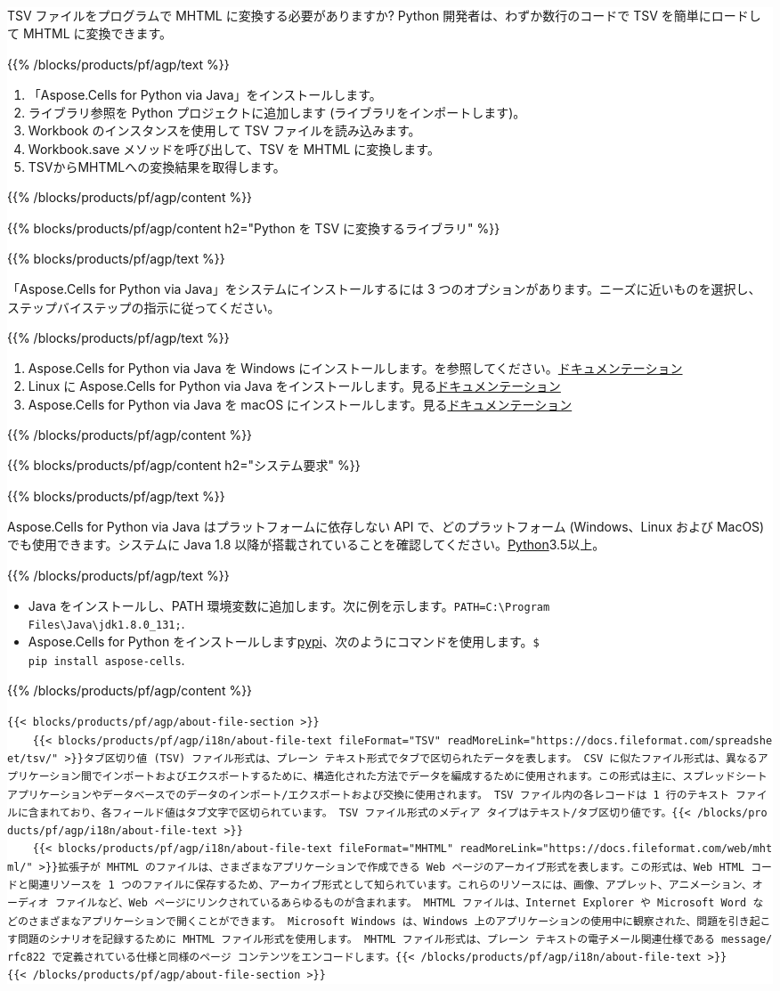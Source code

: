 TSV ファイルをプログラムで MHTML に変換する必要がありますか? Python 開発者は、わずか数行のコードで TSV を簡単にロードして MHTML に変換できます。

{{% /blocks/products/pf/agp/text %}}

1.  「Aspose.Cells for Python via Java」をインストールします。
1. ライブラリ参照を Python プロジェクトに追加します (ライブラリをインポートします)。
1.  Workbook のインスタンスを使用して TSV ファイルを読み込みます。
1.  Workbook.save メソッドを呼び出して、TSV を MHTML に変換します。
1.  TSVからMHTMLへの変換結果を取得します。

{{% /blocks/products/pf/agp/content %}}

{{% blocks/products/pf/agp/content h2="Python を TSV に変換するライブラリ" %}}

{{% blocks/products/pf/agp/text %}}

「Aspose.Cells for Python via Java」をシステムにインストールするには 3 つのオプションがあります。ニーズに近いものを選択し、ステップバイステップの指示に従ってください。

{{% /blocks/products/pf/agp/text %}}

1.  Aspose.Cells for Python via Java を Windows にインストールします。を参照してください。[ドキュメンテーション](https://docs.aspose.com/cells/python-java/getting-started/#windows)
1.  Linux に Aspose.Cells for Python via Java をインストールします。見る[ドキュメンテーション](https://docs.aspose.com/cells/python-java/getting-started/#linux)
1. Aspose.Cells for Python via Java を macOS にインストールします。見る[ドキュメンテーション](https://docs.aspose.com/cells/python-java/getting-started/#macos)

{{% /blocks/products/pf/agp/content %}}

{{% blocks/products/pf/agp/content h2="システム要求" %}}

{{% blocks/products/pf/agp/text %}}

Aspose.Cells for Python via Java はプラットフォームに依存しない API で、どのプラットフォーム (Windows、Linux および MacOS) でも使用できます。システムに Java 1.8 以降が搭載されていることを確認してください。[Python](https://www.python.org/downloads/)3.5以上。
 
{{% /blocks/products/pf/agp/text %}}

-  Java をインストールし、PATH 環境変数に追加します。次に例を示します。<code>PATH=C:\Program Files\Java\jdk1.8.0_131;</code>.
- Aspose.Cells for Python をインストールします<a href="https://pypi.org/project/aspose-cells/">pypi</a>、次のようにコマンドを使用します。<code>$ pip install aspose-cells</code>.

{{% /blocks/products/pf/agp/content %}}


    {{< blocks/products/pf/agp/about-file-section >}}
        {{< blocks/products/pf/agp/i18n/about-file-text fileFormat="TSV" readMoreLink="https://docs.fileformat.com/spreadsheet/tsv/" >}}タブ区切り値 (TSV) ファイル形式は、プレーン テキスト形式でタブで区切られたデータを表します。 CSV に似たファイル形式は、異なるアプリケーション間でインポートおよびエクスポートするために、構造化された方法でデータを編成するために使用されます。この形式は主に、スプレッドシート アプリケーションやデータベースでのデータのインポート/エクスポートおよび交換に使用されます。 TSV ファイル内の各レコードは 1 行のテキスト ファイルに含まれており、各フィールド値はタブ文字で区切られています。 TSV ファイル形式のメディア タイプはテキスト/タブ区切り値です。{{< /blocks/products/pf/agp/i18n/about-file-text >}}
        {{< blocks/products/pf/agp/i18n/about-file-text fileFormat="MHTML" readMoreLink="https://docs.fileformat.com/web/mhtml/" >}}拡張子が MHTML のファイルは、さまざまなアプリケーションで作成できる Web ページのアーカイブ形式を表します。この形式は、Web HTML コードと関連リソースを 1 つのファイルに保存するため、アーカイブ形式として知られています。これらのリソースには、画像、アプレット、アニメーション、オーディオ ファイルなど、Web ページにリンクされているあらゆるものが含まれます。 MHTML ファイルは、Internet Explorer や Microsoft Word などのさまざまなアプリケーションで開くことができます。 Microsoft Windows は、Windows 上のアプリケーションの使用中に観察された、問題を引き起こす問題のシナリオを記録するために MHTML ファイル形式を使用します。 MHTML ファイル形式は、プレーン テキストの電子メール関連仕様である message/rfc822 で定義されている仕様と同様のページ コンテンツをエンコードします。{{< /blocks/products/pf/agp/i18n/about-file-text >}}
    {{< /blocks/products/pf/agp/about-file-section >}}
